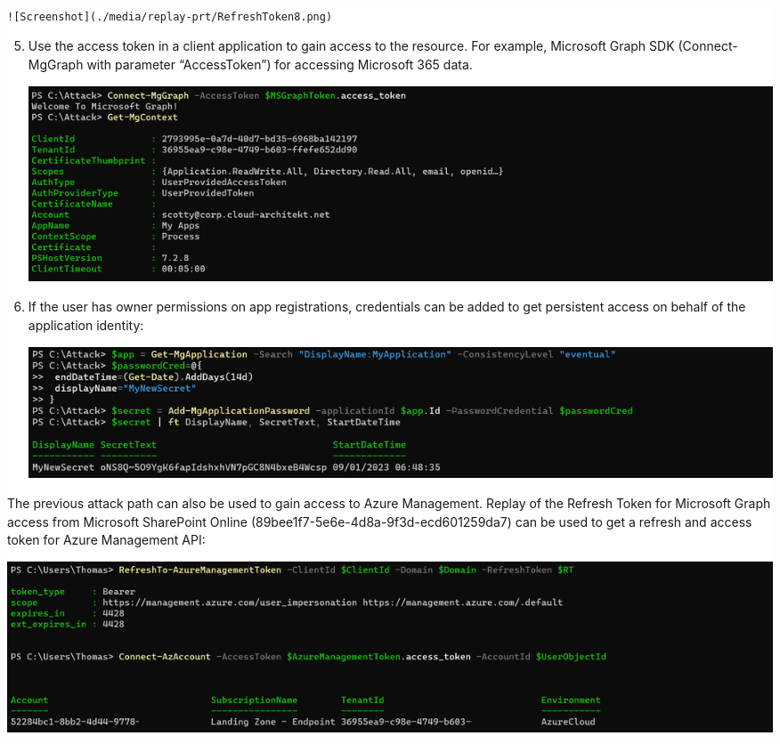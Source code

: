     ![Screenshot](./media/replay-prt/RefreshToken8.png)
    
5. Use the access token in a client application to gain access to the resource. For example, Microsoft Graph SDK (Connect-MgGraph with parameter “AccessToken”) for accessing Microsoft 365 data.
    
    ![Screenshot](./media/replay-prt/RefreshToken9.png)
    
6. If the user has owner permissions on app registrations, credentials can be added to get persistent access on behalf of the application identity:
    
    ![Screenshot](./media/replay-prt/RefreshToken10.png)
    

The previous attack path can also be used to gain access to Azure Management. Replay of the Refresh Token for Microsoft Graph access from Microsoft SharePoint Online (89bee1f7-5e6e-4d8a-9f3d-ecd601259da7) can be used to get a refresh and access token for Azure Management API:

![Screenshot](./media/replay-prt/RefreshToken11.png)
